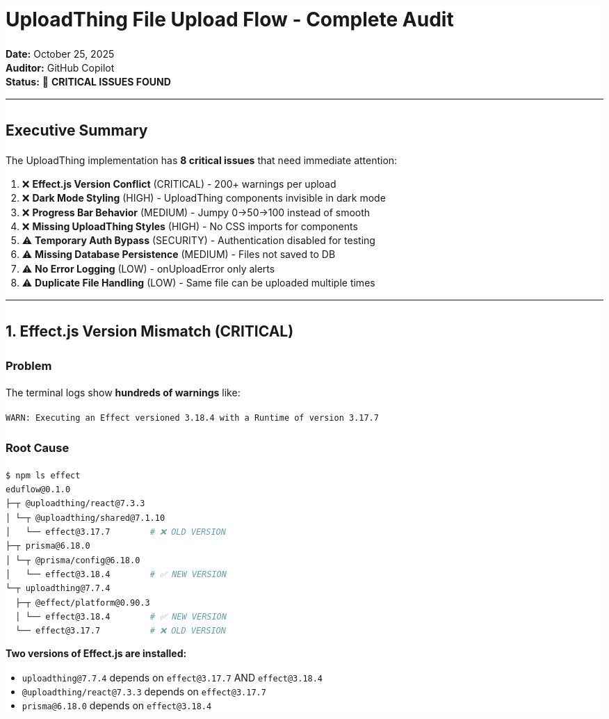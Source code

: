 # UploadThing File Upload Flow - Complete Audit

**Date:** October 25, 2025  
**Auditor:** GitHub Copilot  
**Status:** 🔴 **CRITICAL ISSUES FOUND**

---

## Executive Summary

The UploadThing implementation has **8 critical issues** that need immediate attention:

1. ❌ **Effect.js Version Conflict** (CRITICAL) - 200+ warnings per upload
2. ❌ **Dark Mode Styling** (HIGH) - UploadThing components invisible in dark mode
3. ❌ **Progress Bar Behavior** (MEDIUM) - Jumpy 0→50→100 instead of smooth
4. ❌ **Missing UploadThing Styles** (HIGH) - No CSS imports for components
5. ⚠️  **Temporary Auth Bypass** (SECURITY) - Authentication disabled for testing
6. ⚠️  **Missing Database Persistence** (MEDIUM) - Files not saved to DB
7. ⚠️  **No Error Logging** (LOW) - onUploadError only alerts
8. ⚠️  **Duplicate File Handling** (LOW) - Same file can be uploaded multiple times

---

## 1. Effect.js Version Mismatch (CRITICAL)

### Problem
The terminal logs show **hundreds of warnings** like:
```
WARN: Executing an Effect versioned 3.18.4 with a Runtime of version 3.17.7
```

### Root Cause
```bash
$ npm ls effect
eduflow@0.1.0
├─┬ @uploadthing/react@7.3.3
│ └─┬ @uploadthing/shared@7.1.10
│   └── effect@3.17.7        # ❌ OLD VERSION
├─┬ prisma@6.18.0
│ └─┬ @prisma/config@6.18.0
│   └── effect@3.18.4        # ✅ NEW VERSION
└─┬ uploadthing@7.7.4
  ├─┬ @effect/platform@0.90.3
  │ └── effect@3.18.4        # ✅ NEW VERSION
  └── effect@3.17.7          # ❌ OLD VERSION
```

**Two versions of Effect.js are installed:**
- `uploadthing@7.7.4` depends on `effect@3.17.7` AND `effect@3.18.4`
- `@uploadthing/react@7.3.3` depends on `effect@3.17.7`
- `prisma@6.18.0` depends on `effect@3.18.4`
